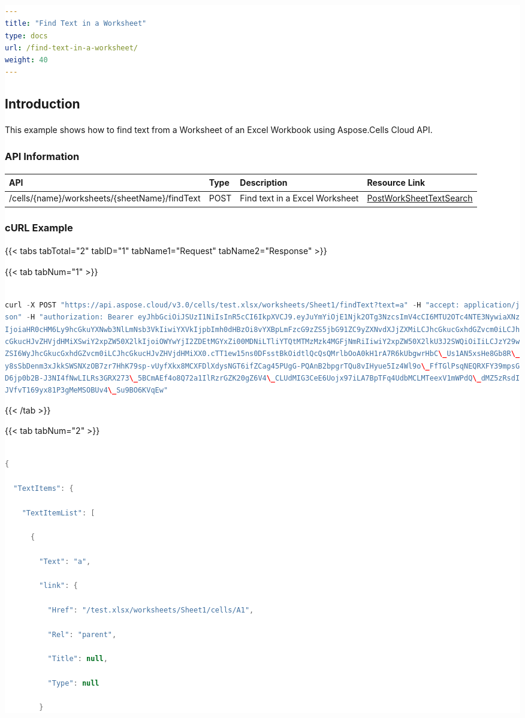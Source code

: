 ```yaml
---
title: "Find Text in a Worksheet"
type: docs
url: /find-text-in-a-worksheet/
weight: 40
---
```


## **Introduction**
This example shows how to find text from a Worksheet of an Excel Workbook using Aspose.Cells Cloud API.
### **API Information**

|**API**|**Type**|**Description**|**Resource Link**|
| :- | :- | :- | :- |
|/cells/{name}/worksheets/{sheetName}/findText|POST|Find text in a Excel Worksheet|[PostWorkSheetTextSearch](https://apireference.aspose.cloud/cells/#/Worksheets/PostWorkSheetTextSearch)|
### **cURL Example**
{{< tabs tabTotal="2" tabID="1" tabName1="Request" tabName2="Response" >}}

{{< tab tabNum="1" >}}

```java

curl -X POST "https://api.aspose.cloud/v3.0/cells/test.xlsx/worksheets/Sheet1/findText?text=a" -H "accept: application/json" -H "authorization: Bearer eyJhbGciOiJSUzI1NiIsInR5cCI6IkpXVCJ9.eyJuYmYiOjE1Njk2OTg3NzcsImV4cCI6MTU2OTc4NTE3NywiaXNzIjoiaHR0cHM6Ly9hcGkuYXNwb3NlLmNsb3VkIiwiYXVkIjpbImh0dHBzOi8vYXBpLmFzcG9zZS5jbG91ZC9yZXNvdXJjZXMiLCJhcGkucGxhdGZvcm0iLCJhcGkucHJvZHVjdHMiXSwiY2xpZW50X2lkIjoiOWYwYjI2ZDEtMGYxZi00MDNiLTliYTQtMTMzMzk4MGFjNmRiIiwiY2xpZW50X2lkU3J2SWQiOiIiLCJzY29wZSI6WyJhcGkucGxhdGZvcm0iLCJhcGkucHJvZHVjdHMiXX0.cTT1ew15ns0DFsstBkOidtlQcQsQMrlbOoA0kH1rA7R6kUbgwrHbC\_Us1AN5xsHe8Gb8R\_y8sSbDenm3xJkkSWSNXzOB7zr7HhK79sp-vUyfXkx8MCXFDlXdysNGT6ifZCag45PUgG-PQAnB2bpgrTQu8vIHyue5Iz4Wl9o\_FfTGlPsqNEQRXFY39mpsGD6jp0b2B-J3NI4fNwLILRs3GRX273\_5BCmAEf4o8Q72a1IlRzrGZK20gZ6V4\_CLUdMIG3CeE6Uojx97iLA7BpTFq4UdbMCLMTeexV1mWPdQ\_dMZ5zRsdIJVfvT169yx81P3gMeMSOBUv4\_Su9BO6KVqEw"

```

{{< /tab >}}

{{< tab tabNum="2" >}}

```java

{

  "TextItems": {

    "TextItemList": [

      {

        "Text": "a",

        "link": {

          "Href": "/test.xlsx/worksheets/Sheet1/cells/A1",

          "Rel": "parent",

          "Title": null,

          "Type": null

        }
```